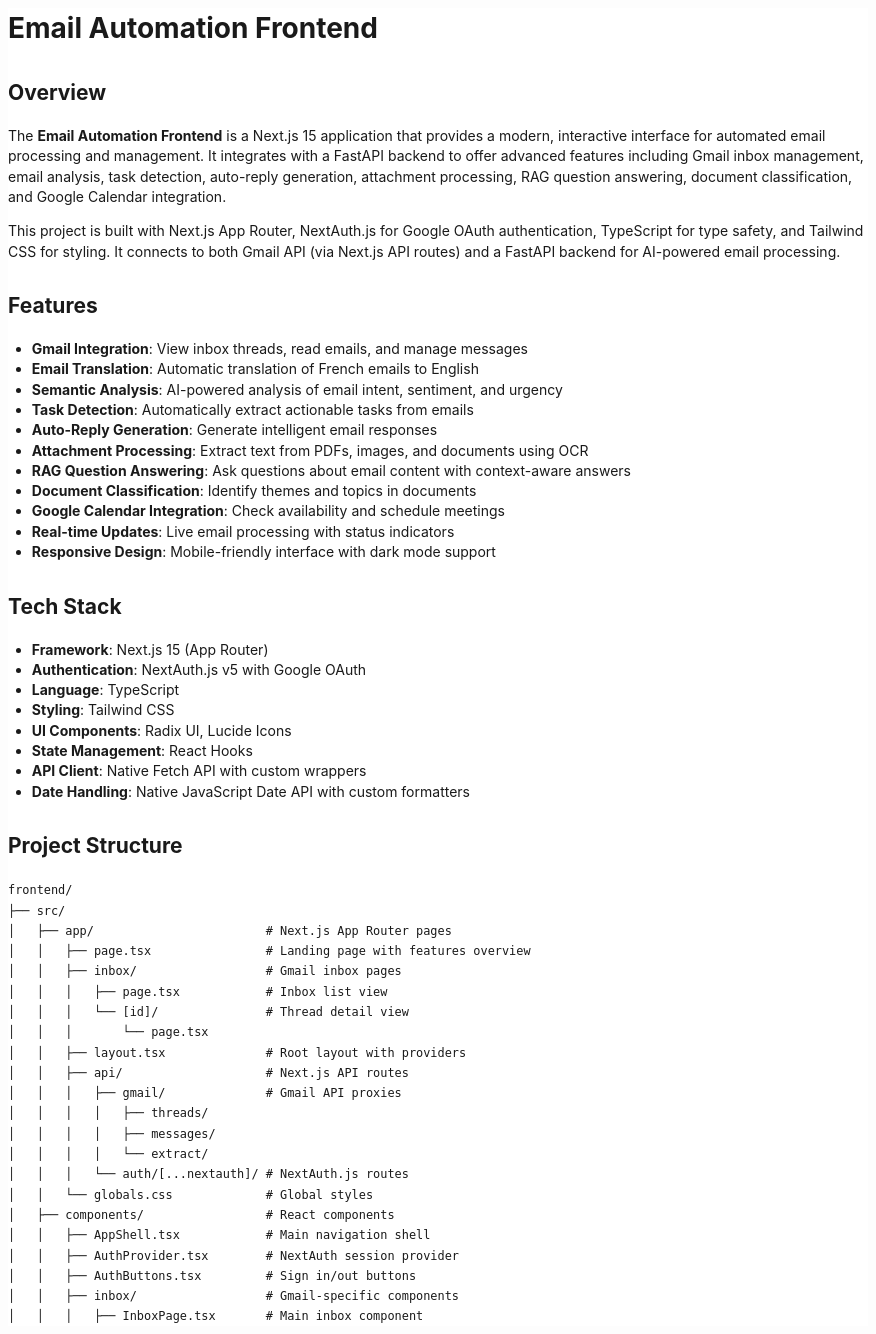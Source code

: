 # Email Automation Frontend

## Overview
The **Email Automation Frontend** is a Next.js 15 application that provides a modern, interactive interface for automated email processing and management. It integrates with a FastAPI backend to offer advanced features including Gmail inbox management, email analysis, task detection, auto-reply generation, attachment processing, RAG question answering, document classification, and Google Calendar integration.

This project is built with Next.js App Router, NextAuth.js for Google OAuth authentication, TypeScript for type safety, and Tailwind CSS for styling. It connects to both Gmail API (via Next.js API routes) and a FastAPI backend for AI-powered email processing.

## Features
- **Gmail Integration**: View inbox threads, read emails, and manage messages
- **Email Translation**: Automatic translation of French emails to English
- **Semantic Analysis**: AI-powered analysis of email intent, sentiment, and urgency
- **Task Detection**: Automatically extract actionable tasks from emails
- **Auto-Reply Generation**: Generate intelligent email responses
- **Attachment Processing**: Extract text from PDFs, images, and documents using OCR
- **RAG Question Answering**: Ask questions about email content with context-aware answers
- **Document Classification**: Identify themes and topics in documents
- **Google Calendar Integration**: Check availability and schedule meetings
- **Real-time Updates**: Live email processing with status indicators
- **Responsive Design**: Mobile-friendly interface with dark mode support

## Tech Stack
- **Framework**: Next.js 15 (App Router)
- **Authentication**: NextAuth.js v5 with Google OAuth
- **Language**: TypeScript
- **Styling**: Tailwind CSS
- **UI Components**: Radix UI, Lucide Icons
- **State Management**: React Hooks
- **API Client**: Native Fetch API with custom wrappers
- **Date Handling**: Native JavaScript Date API with custom formatters

## Project Structure
```
frontend/
├── src/
│   ├── app/                        # Next.js App Router pages
│   │   ├── page.tsx                # Landing page with features overview
│   │   ├── inbox/                  # Gmail inbox pages
│   │   │   ├── page.tsx            # Inbox list view
│   │   │   └── [id]/               # Thread detail view
│   │   │       └── page.tsx
│   │   ├── layout.tsx              # Root layout with providers
│   │   ├── api/                    # Next.js API routes
│   │   │   ├── gmail/              # Gmail API proxies
│   │   │   │   ├── threads/
│   │   │   │   ├── messages/
│   │   │   │   └── extract/
│   │   │   └── auth/[...nextauth]/ # NextAuth.js routes
│   │   └── globals.css             # Global styles
│   ├── components/                 # React components
│   │   ├── AppShell.tsx            # Main navigation shell
│   │   ├── AuthProvider.tsx        # NextAuth session provider
│   │   ├── AuthButtons.tsx         # Sign in/out buttons
│   │   ├── inbox/                  # Gmail-specific components
│   │   │   ├── InboxPage.tsx       # Main inbox component
```